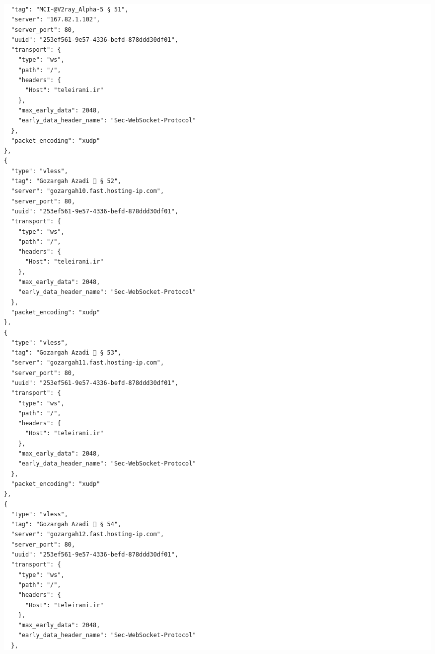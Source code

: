       "tag": "MCI-@V2ray_Alpha-5 § 51",
      "server": "167.82.1.102",
      "server_port": 80,
      "uuid": "253ef561-9e57-4336-befd-878ddd30df01",
      "transport": {
        "type": "ws",
        "path": "/",
        "headers": {
          "Host": "teleirani.ir"
        },
        "max_early_data": 2048,
        "early_data_header_name": "Sec-WebSocket-Protocol"
      },
      "packet_encoding": "xudp"
    },
    {
      "type": "vless",
      "tag": "Gozargah Azadi 🔋 § 52",
      "server": "gozargah10.fast.hosting-ip.com",
      "server_port": 80,
      "uuid": "253ef561-9e57-4336-befd-878ddd30df01",
      "transport": {
        "type": "ws",
        "path": "/",
        "headers": {
          "Host": "teleirani.ir"
        },
        "max_early_data": 2048,
        "early_data_header_name": "Sec-WebSocket-Protocol"
      },
      "packet_encoding": "xudp"
    },
    {
      "type": "vless",
      "tag": "Gozargah Azadi 🔋 § 53",
      "server": "gozargah11.fast.hosting-ip.com",
      "server_port": 80,
      "uuid": "253ef561-9e57-4336-befd-878ddd30df01",
      "transport": {
        "type": "ws",
        "path": "/",
        "headers": {
          "Host": "teleirani.ir"
        },
        "max_early_data": 2048,
        "early_data_header_name": "Sec-WebSocket-Protocol"
      },
      "packet_encoding": "xudp"
    },
    {
      "type": "vless",
      "tag": "Gozargah Azadi 🔋 § 54",
      "server": "gozargah12.fast.hosting-ip.com",
      "server_port": 80,
      "uuid": "253ef561-9e57-4336-befd-878ddd30df01",
      "transport": {
        "type": "ws",
        "path": "/",
        "headers": {
          "Host": "teleirani.ir"
        },
        "max_early_data": 2048,
        "early_data_header_name": "Sec-WebSocket-Protocol"
      },